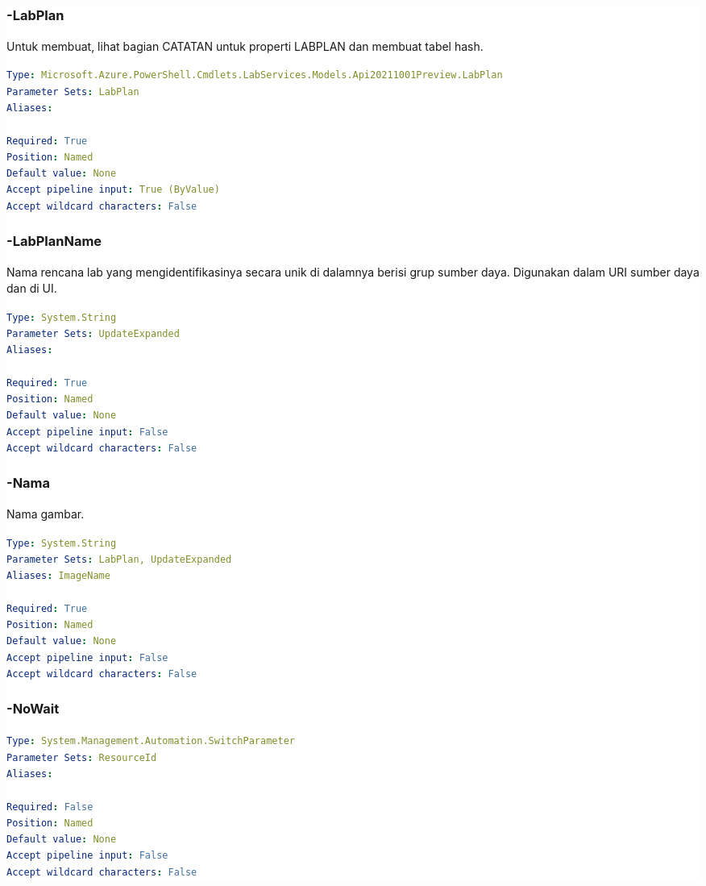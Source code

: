 ### -LabPlan
Untuk membuat, lihat bagian CATATAN untuk properti LABPLAN dan membuat tabel hash.

```yaml
Type: Microsoft.Azure.PowerShell.Cmdlets.LabServices.Models.Api20211001Preview.LabPlan
Parameter Sets: LabPlan
Aliases:

Required: True
Position: Named
Default value: None
Accept pipeline input: True (ByValue)
Accept wildcard characters: False
```

### -LabPlanName
Nama rencana lab yang mengidentifikasinya secara unik di dalamnya berisi grup sumber daya.
Digunakan dalam URI sumber daya dan di UI.

```yaml
Type: System.String
Parameter Sets: UpdateExpanded
Aliases:

Required: True
Position: Named
Default value: None
Accept pipeline input: False
Accept wildcard characters: False
```

### -Nama
Nama gambar.

```yaml
Type: System.String
Parameter Sets: LabPlan, UpdateExpanded
Aliases: ImageName

Required: True
Position: Named
Default value: None
Accept pipeline input: False
Accept wildcard characters: False
```

### -NoWait


```yaml
Type: System.Management.Automation.SwitchParameter
Parameter Sets: ResourceId
Aliases:

Required: False
Position: Named
Default value: None
Accept pipeline input: False
Accept wildcard characters: False
```
